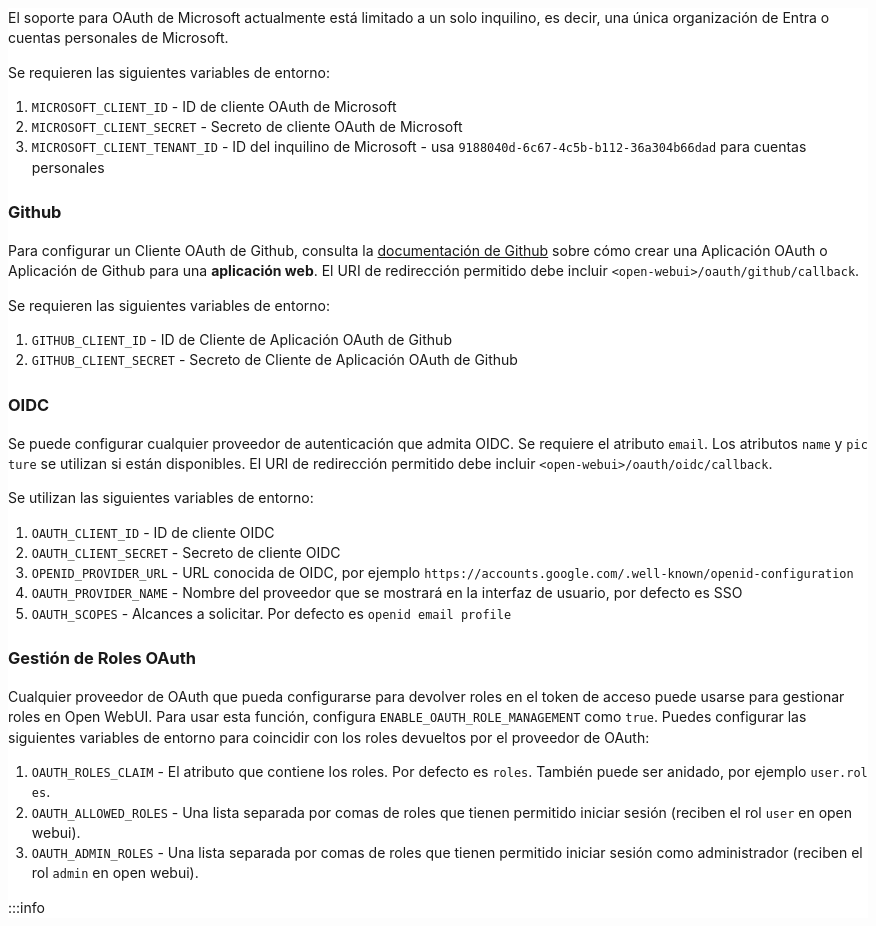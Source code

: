 El soporte para OAuth de Microsoft actualmente está limitado a un solo inquilino, es decir, una única organización de Entra o cuentas personales de Microsoft.

Se requieren las siguientes variables de entorno:

1. `MICROSOFT_CLIENT_ID` - ID de cliente OAuth de Microsoft
1. `MICROSOFT_CLIENT_SECRET` - Secreto de cliente OAuth de Microsoft
1. `MICROSOFT_CLIENT_TENANT_ID` - ID del inquilino de Microsoft - usa `9188040d-6c67-4c5b-b112-36a304b66dad` para cuentas personales

### Github

Para configurar un Cliente OAuth de Github, consulta la [documentación de Github](https://docs.github.com/en/apps/oauth-apps/building-oauth-apps/authorizing-oauth-apps) sobre cómo crear una Aplicación OAuth o Aplicación de Github para una **aplicación web**.
El URI de redirección permitido debe incluir `<open-webui>/oauth/github/callback`.

Se requieren las siguientes variables de entorno:

1. `GITHUB_CLIENT_ID` - ID de Cliente de Aplicación OAuth de Github
1. `GITHUB_CLIENT_SECRET` - Secreto de Cliente de Aplicación OAuth de Github

### OIDC

Se puede configurar cualquier proveedor de autenticación que admita OIDC.
Se requiere el atributo `email`.
Los atributos `name` y `picture` se utilizan si están disponibles.
El URI de redirección permitido debe incluir `<open-webui>/oauth/oidc/callback`.

Se utilizan las siguientes variables de entorno:

1. `OAUTH_CLIENT_ID` - ID de cliente OIDC
1. `OAUTH_CLIENT_SECRET` - Secreto de cliente OIDC
1. `OPENID_PROVIDER_URL` - URL conocida de OIDC, por ejemplo `https://accounts.google.com/.well-known/openid-configuration`
1. `OAUTH_PROVIDER_NAME` - Nombre del proveedor que se mostrará en la interfaz de usuario, por defecto es SSO
1. `OAUTH_SCOPES` - Alcances a solicitar. Por defecto es `openid email profile`

### Gestión de Roles OAuth

Cualquier proveedor de OAuth que pueda configurarse para devolver roles en el token de acceso puede usarse para gestionar roles en Open WebUI.
Para usar esta función, configura `ENABLE_OAUTH_ROLE_MANAGEMENT` como `true`.
Puedes configurar las siguientes variables de entorno para coincidir con los roles devueltos por el proveedor de OAuth:

1. `OAUTH_ROLES_CLAIM` - El atributo que contiene los roles. Por defecto es `roles`. También puede ser anidado, por ejemplo `user.roles`.
1. `OAUTH_ALLOWED_ROLES` - Una lista separada por comas de roles que tienen permitido iniciar sesión (reciben el rol `user` en open webui).
1. `OAUTH_ADMIN_ROLES` - Una lista separada por comas de roles que tienen permitido iniciar sesión como administrador (reciben el rol `admin` en open webui).

:::info
